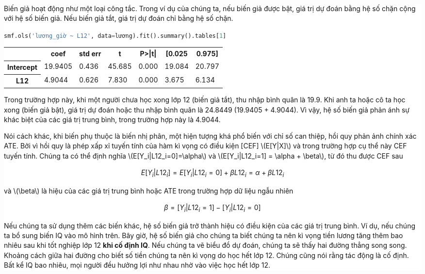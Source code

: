 

Biến giả hoạt động như một loại công tắc. Trong ví dụ của chúng ta, nếu biến giả được bật, giá trị dự đoán bằng hệ số chặn cộng với hệ số biến giả. Nếu biến giả tắt, giá trị dự đoán chỉ bằng hệ số chặn. 


```python
smf.ols('lương_giờ ~ L12', data=lương).fit().summary().tables[1]
```




<table class="simpletable">
<tr>
      <td></td>         <th>coef</th>     <th>std err</th>      <th>t</th>      <th>P>|t|</th>  <th>[0.025</th>    <th>0.975]</th>  
</tr>
<tr>
  <th>Intercept</th> <td>   19.9405</td> <td>    0.436</td> <td>   45.685</td> <td> 0.000</td> <td>   19.084</td> <td>   20.797</td>
</tr>
<tr>
  <th>L12</th>       <td>    4.9044</td> <td>    0.626</td> <td>    7.830</td> <td> 0.000</td> <td>    3.675</td> <td>    6.134</td>
</tr>
</table>



Trong trường hợp này, khi một người chưa học xong lớp 12 (biến giả tắt), thu nhập bình quân là 19.9. Khi anh ta hoặc cô ta học xong (biến giả bật), giá trị dự đoán hoặc thu nhập bình quân là 24.8449 (19.9405 + 4.9044). Vì vậy, hệ số biến giả phản ánh sự khác biệt của các giá trị trung bình, trong trường hợp này là 4.9044.

Nói cách khác, khi biến phụ thuộc là biến nhị phân, một hiện tượng khá phổ biến với chỉ số can thiệp, hồi quy phản ảnh chính xác ATE. Bởi vì hồi quy là phép xấp xỉ tuyến tính của hàm kì vọng có điều kiện [CEF] \\(E[Y\|X]\\) và trong trường hợp cụ thể này CEF tuyến tính. Chúng ta có thể định nghĩa \\(E[Y_i\|L12_i=0]=\alpha\\) và \\(E[Y_i\|L12_i=1] = \alpha + \beta\\), từ đó thu được CEF sau


$$
E[Y_i|L12_i] =  E[Y_i|L12_i=0] + \beta L12_i = \alpha + \beta L12_i
$$

và \\(\beta\\) là hiệu của các giá trị trung bình hoặc ATE trong trường hợp dữ liệu ngẫu nhiên

$$
\beta = [Y_i|L12_i=1] - [Y_i|L12_i=0]
$$

Nếu chúng ta sử dụng thêm các biến khác, hệ số biến giả trở thành hiệu có điều kiện của các giá trị trung bình. Ví dụ, nếu chúng ta bổ sung biến IQ vào mô hình trên. Bây giờ, hệ số biến giả cho chúng ta biết chúng ta nên kì vọng tiền lương tăng thêm bao nhiêu sau khi tốt nghiệp lớp 12 **khi cố định IQ**. Nếu chúng ta vẽ biểu đồ dự đoán, chúng ta sẽ thấy hai đường thẳng song song. Khoảng cách giữa hai đường cho biết số tiền chúng ta nên kì vọng do học hết lớp 12. Chúng cũng nói rằng tác động là cố định. Bất kể IQ bao nhiêu, mọi người đều hưởng lợi như nhau nhờ vào việc học hết lớp 12. 

